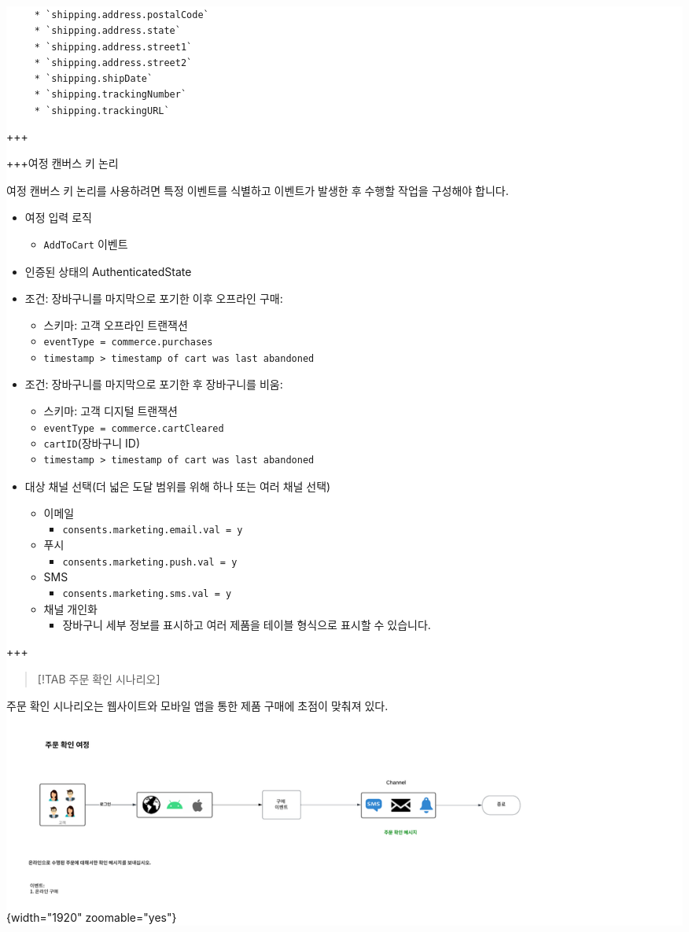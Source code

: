          * `shipping.address.postalCode`
         * `shipping.address.state`
         * `shipping.address.street1`
         * `shipping.address.street2`
         * `shipping.shipDate`
         * `shipping.trackingNumber`
         * `shipping.trackingURL`

+++

+++여정 캔버스 키 논리

여정 캔버스 키 논리를 사용하려면 특정 이벤트를 식별하고 이벤트가 발생한 후 수행할 작업을 구성해야 합니다.

* 여정 입력 로직
   * `AddToCart` 이벤트

* 인증된 상태의 AuthenticatedState

* 조건: 장바구니를 마지막으로 포기한 이후 오프라인 구매:
   * 스키마: 고객 오프라인 트랜잭션
   * `eventType = commerce.purchases`
   * `timestamp > timestamp of cart was last abandoned`

* 조건: 장바구니를 마지막으로 포기한 후 장바구니를 비움:
   * 스키마: 고객 디지털 트랜잭션
   * `eventType = commerce.cartCleared`
   * `cartID`(장바구니 ID)
   * `timestamp > timestamp of cart was last abandoned`

* 대상 채널 선택(더 넓은 도달 범위를 위해 하나 또는 여러 채널 선택)
   * 이메일
      * `consents.marketing.email.val = y`
   * 푸시
      * `consents.marketing.push.val = y`
   * SMS
      * `consents.marketing.sms.val = y`
   * 채널 개인화
      * 장바구니 세부 정보를 표시하고 여러 제품을 테이블 형식으로 표시할 수 있습니다.

+++

>[!TAB 주문 확인 시나리오]

주문 확인 시나리오는 웹사이트와 모바일 앱을 통한 제품 구매에 초점이 맞춰져 있다.<p>![고객 주문 확인 시나리오 높은 수준의 시각적 개요.](../intelligent-re-engagement/images/order-confirmation-journey.png "고객 주문 확인 시나리오 높은 수준의 시각적 개요"){width="1920" zoomable="yes"}</p>

